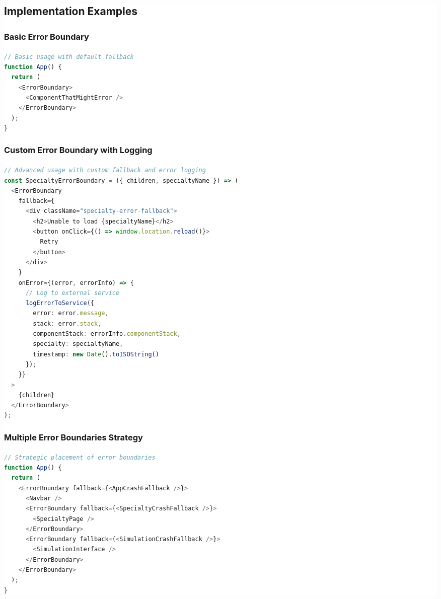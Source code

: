 ## Implementation Examples

### Basic Error Boundary

```typescript
// Basic usage with default fallback
function App() {
  return (
    <ErrorBoundary>
      <ComponentThatMightError />
    </ErrorBoundary>
  );
}
```

### Custom Error Boundary with Logging

```typescript
// Advanced usage with custom fallback and error logging
const SpecialtyErrorBoundary = ({ children, specialtyName }) => (
  <ErrorBoundary
    fallback={
      <div className="specialty-error-fallback">
        <h2>Unable to load {specialtyName}</h2>
        <button onClick={() => window.location.reload()}>
          Retry
        </button>
      </div>
    }
    onError={(error, errorInfo) => {
      // Log to external service
      logErrorToService({
        error: error.message,
        stack: error.stack,
        componentStack: errorInfo.componentStack,
        specialty: specialtyName,
        timestamp: new Date().toISOString()
      });
    }}
  >
    {children}
  </ErrorBoundary>
);
```

### Multiple Error Boundaries Strategy

```typescript
// Strategic placement of error boundaries
function App() {
  return (
    <ErrorBoundary fallback={<AppCrashFallback />}>
      <Navbar />
      <ErrorBoundary fallback={<SpecialtyCrashFallback />}>
        <SpecialtyPage />
      </ErrorBoundary>
      <ErrorBoundary fallback={<SimulationCrashFallback />}>
        <SimulationInterface />
      </ErrorBoundary>
    </ErrorBoundary>
  );
}
```
